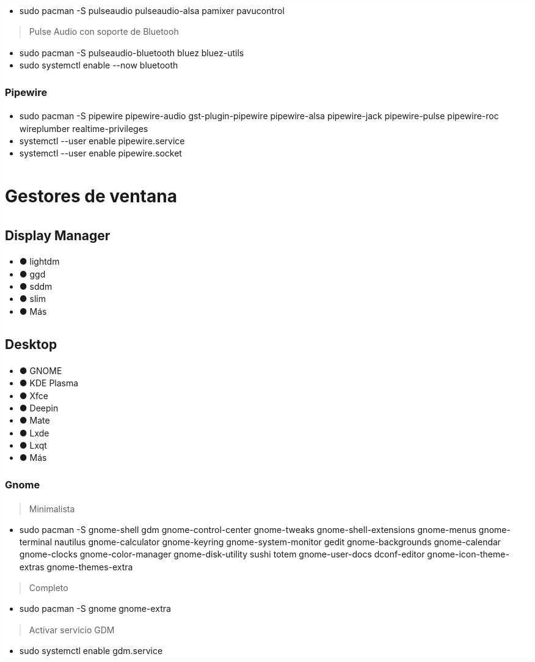 - sudo pacman -S pulseaudio pulseaudio-alsa pamixer pavucontrol

> Pulse Audio con soporte de Bluetooh

- sudo pacman -S pulseaudio-bluetooth bluez bluez-utils
- sudo systemctl enable --now bluetooth

### Pipewire

- sudo pacman -S pipewire pipewire-audio gst-plugin-pipewire pipewire-alsa pipewire-jack pipewire-pulse pipewire-roc wireplumber realtime-privileges
- systemctl --user enable  pipewire.service
- systemctl --user enable  pipewire.socket



# Gestores de ventana

## Display Manager

- ● lightdm
- ● ggd
- ● sddm
- ● slim
- ● Más

## Desktop

- ● GNOME
- ● KDE Plasma
- ● Xfce
- ● Deepin
- ● Mate
- ● Lxde
- ● Lxqt
- ● Más

### Gnome

> Minimalista

- sudo pacman -S gnome-shell gdm gnome-control-center gnome-tweaks gnome-shell-extensions gnome-menus gnome-terminal nautilus gnome-calculator gnome-keyring gnome-system-monitor gedit gnome-backgrounds gnome-calendar gnome-clocks gnome-color-manager gnome-disk-utility sushi totem gnome-user-docs dconf-editor gnome-icon-theme-extras gnome-themes-extra

> Completo

- sudo pacman -S gnome gnome-extra

> Activar servicio GDM

- sudo systemctl enable gdm.service
